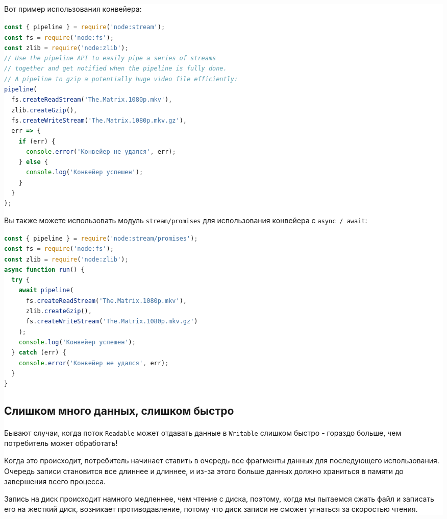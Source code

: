Вот пример использования конвейера:

```javascript
const { pipeline } = require('node:stream');
const fs = require('node:fs');
const zlib = require('node:zlib');
// Use the pipeline API to easily pipe a series of streams
// together and get notified when the pipeline is fully done.
// A pipeline to gzip a potentially huge video file efficiently:
pipeline(
  fs.createReadStream('The.Matrix.1080p.mkv'),
  zlib.createGzip(),
  fs.createWriteStream('The.Matrix.1080p.mkv.gz'),
  err => {
    if (err) {
      console.error('Конвейер не удался', err);
    } else {
      console.log('Конвейер успешен');
    }
  }
);
```

Вы также можете использовать модуль `stream/promises` для использования конвейера с `async / await`:

```javascript
const { pipeline } = require('node:stream/promises');
const fs = require('node:fs');
const zlib = require('node:zlib');
async function run() {
  try {
    await pipeline(
      fs.createReadStream('The.Matrix.1080p.mkv'),
      zlib.createGzip(),
      fs.createWriteStream('The.Matrix.1080p.mkv.gz')
    );
    console.log('Конвейер успешен');
  } catch (err) {
    console.error('Конвейер не удался', err);
  }
}
```

## Слишком много данных, слишком быстро

Бывают случаи, когда поток `Readable` может отдавать данные в `Writable` слишком быстро - гораздо больше, чем потребитель может обработать!

Когда это происходит, потребитель начинает ставить в очередь все фрагменты данных для последующего использования. Очередь записи становится все длиннее и длиннее, и из-за этого больше данных должно храниться в памяти до завершения всего процесса.

Запись на диск происходит намного медленнее, чем чтение с диска, поэтому, когда мы пытаемся сжать файл и записать его на жесткий диск, возникает противодавление, потому что диск записи не сможет угнаться за скоростью чтения.
